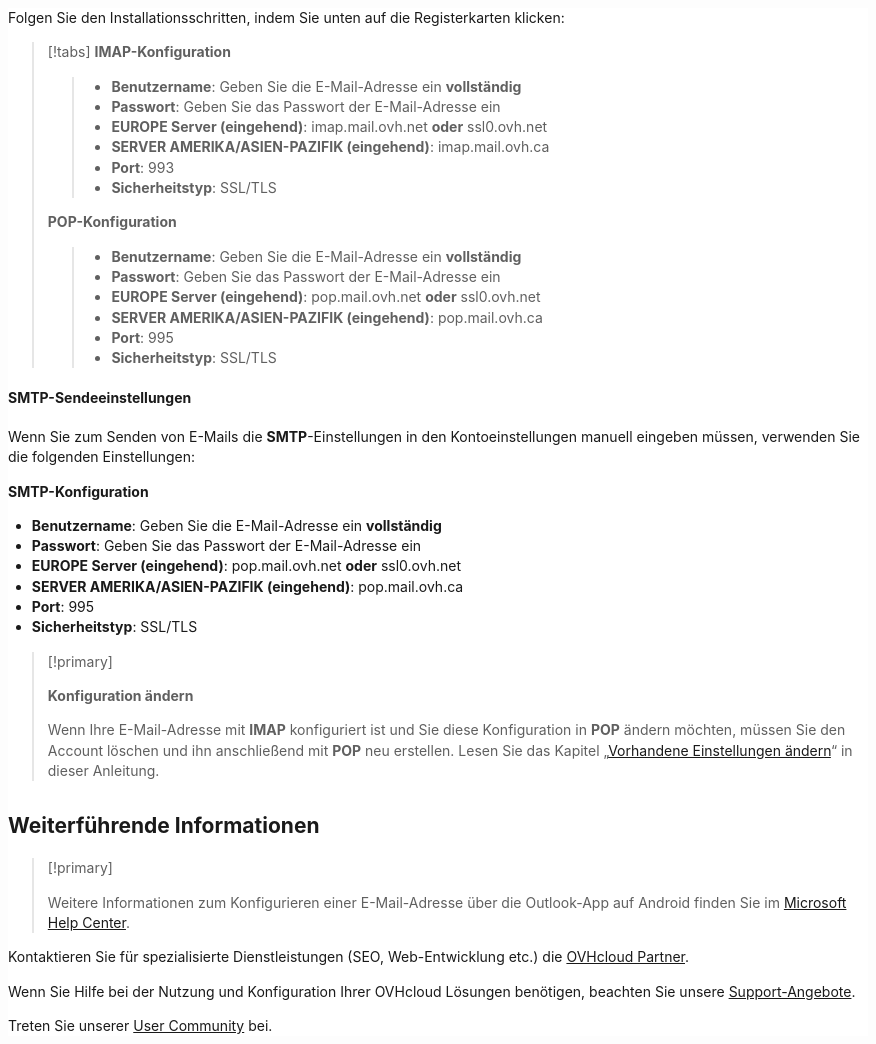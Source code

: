 Folgen Sie den Installationsschritten, indem Sie unten auf die Registerkarten klicken:

> [!tabs]
> **IMAP-Konfiguration**
>>
>> - **Benutzername**: Geben Sie die E-Mail-Adresse ein **vollständig**
>> - **Passwort**: Geben Sie das Passwort der E-Mail-Adresse ein
>> - **EUROPE Server (eingehend)**: imap.mail.ovh.net **oder** ssl0.ovh.net
>> - **SERVER AMERIKA/ASIEN-PAZIFIK (eingehend)**: imap.mail.ovh.ca
>> - **Port**: 993
>> - **Sicherheitstyp**: SSL/TLS
>>
> **POP-Konfiguration**
>>
>> - **Benutzername**: Geben Sie die E-Mail-Adresse ein **vollständig**
>> - **Passwort**: Geben Sie das Passwort der E-Mail-Adresse ein
>> - **EUROPE Server (eingehend)**: pop.mail.ovh.net **oder** ssl0.ovh.net
>> - **SERVER AMERIKA/ASIEN-PAZIFIK (eingehend)**: pop.mail.ovh.ca
>> - **Port**: 995
>> - **Sicherheitstyp**: SSL/TLS

#### SMTP-Sendeeinstellungen

Wenn Sie zum Senden von E-Mails die **SMTP**-Einstellungen in den Kontoeinstellungen manuell eingeben müssen, verwenden Sie die folgenden Einstellungen:

**SMTP-Konfiguration**

- **Benutzername**: Geben Sie die E-Mail-Adresse ein **vollständig**
- **Passwort**: Geben Sie das Passwort der E-Mail-Adresse ein
- **EUROPE Server (eingehend)**: pop.mail.ovh.net **oder** ssl0.ovh.net
- **SERVER AMERIKA/ASIEN-PAZIFIK (eingehend)**: pop.mail.ovh.ca
- **Port**: 995
- **Sicherheitstyp**: SSL/TLS

> [!primary]
>
> **Konfiguration ändern**
>
> Wenn Ihre E-Mail-Adresse mit **IMAP** konfiguriert ist und Sie diese Konfiguration in **POP** ändern möchten, müssen Sie den Account löschen und ihn anschließend mit **POP** neu erstellen. Lesen Sie das Kapitel „[Vorhandene Einstellungen ändern](#modify-settings)“ in dieser Anleitung.

## Weiterführende Informationen <a name="go-further"></a>

> [!primary]
>
> Weitere Informationen zum Konfigurieren einer E-Mail-Adresse über die Outlook-App auf Android finden Sie im [Microsoft Help Center](https://support.microsoft.com/de-de/office/einrichten-von-e-mail-in-der-outlook-f%C3%BCr-android-app-886db551-8dfa-4fd5-b835-f8e5320918722).

Kontaktieren Sie für spezialisierte Dienstleistungen (SEO, Web-Entwicklung etc.) die [OVHcloud Partner](/links/partner).
 
Wenn Sie Hilfe bei der Nutzung und Konfiguration Ihrer OVHcloud Lösungen benötigen, beachten Sie unsere [Support-Angebote](/links/support).
 
Treten Sie unserer [User Community](/links/community) bei.